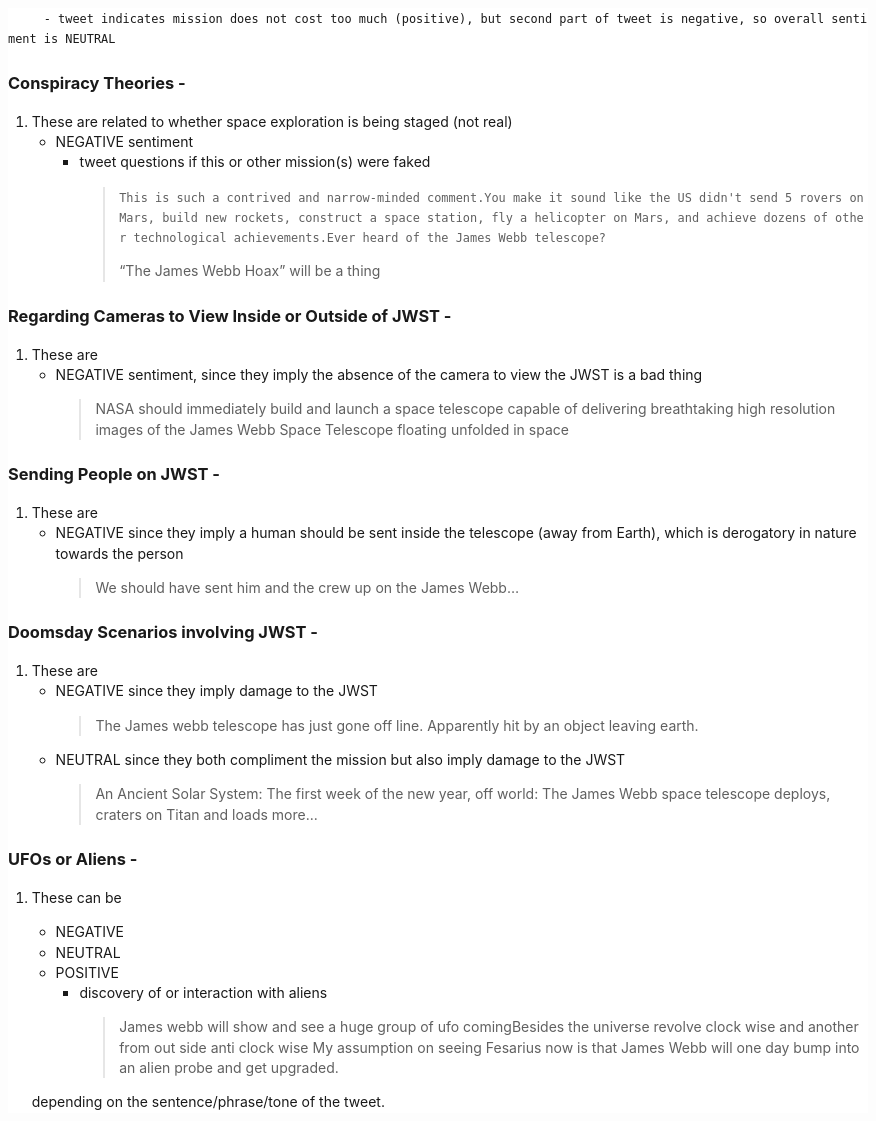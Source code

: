         - tweet indicates mission does not cost too much (positive), but second part of tweet is negative, so overall sentiment is NEUTRAL

### Conspiracy Theories - #
1. These are related to whether space exploration is being staged (not real)
   - NEGATIVE sentiment
     - tweet questions if this or other mission(s) were faked
       >     This is such a contrived and narrow-minded comment.You make it sound like the US didn't send 5 rovers on Mars, build new rockets, construct a space station, fly a helicopter on Mars, and achieve dozens of other technological achievements.Ever heard of the James Webb telescope?
       > “The James Webb Hoax” will be a thing

### Regarding Cameras to View Inside or Outside of JWST - #
1. These are
   - NEGATIVE sentiment, since they imply the absence of the camera to view the JWST is a bad thing
     > NASA should immediately build and launch a space telescope capable of delivering breathtaking high resolution images of the James Webb Space Telescope floating unfolded in space

### Sending People on JWST - #
1. These are
   - NEGATIVE since they imply a human should be sent inside the telescope (away from Earth), which is derogatory in nature towards the person
     >  We should have sent him and the  crew up on the James Webb…

### Doomsday Scenarios involving JWST - #
1. These are
   - NEGATIVE since they imply damage to the JWST
     >  The James webb telescope has just gone off line. Apparently hit by an object leaving earth.
   - NEUTRAL since they both compliment the mission but also imply damage to the JWST
     >  An Ancient Solar System: The first week of the new year, off world: The James Webb space telescope deploys, craters on Titan and loads more...

### UFOs or Aliens - #
1. These can be
   - NEGATIVE
   - NEUTRAL
   - POSITIVE
     - discovery of or interaction with aliens
       > James webb will show and see a huge group of ufo comingBesides the universe revolve clock wise and another from out side anti clock wise
       >  My assumption on seeing Fesarius now is that James Webb will one day bump into an alien probe and get upgraded.

   depending on the sentence/phrase/tone of the tweet.
